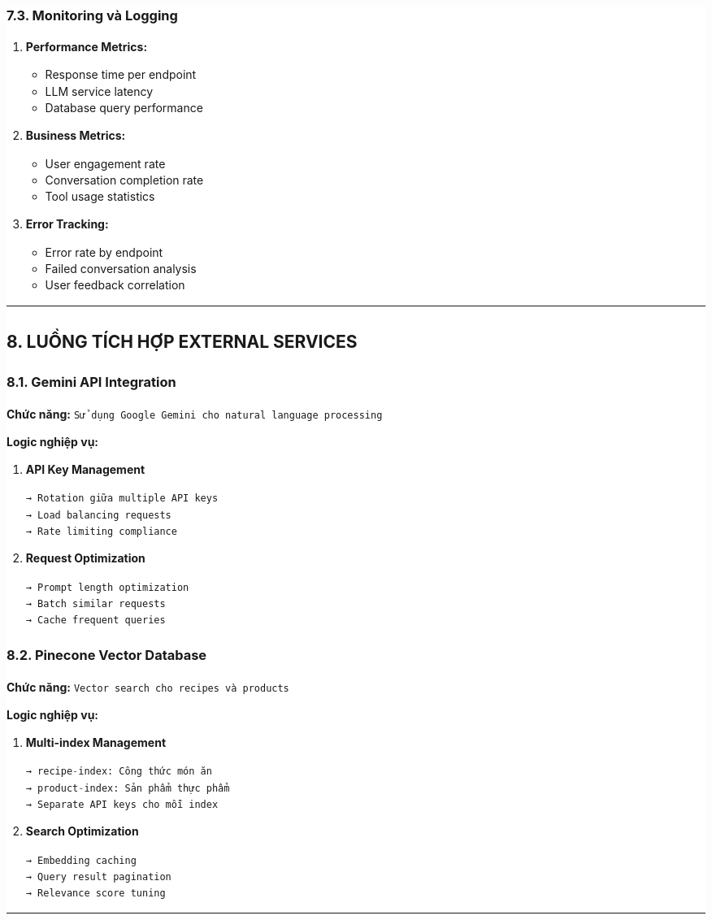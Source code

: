 
### 7.3. Monitoring và Logging
1. **Performance Metrics:**
   - Response time per endpoint
   - LLM service latency
   - Database query performance

2. **Business Metrics:**
   - User engagement rate
   - Conversation completion rate
   - Tool usage statistics

3. **Error Tracking:**
   - Error rate by endpoint
   - Failed conversation analysis
   - User feedback correlation

---

## 8. LUỒNG TÍCH HỢP EXTERNAL SERVICES

### 8.1. Gemini API Integration
**Chức năng:** `Sử dụng Google Gemini cho natural language processing`

**Logic nghiệp vụ:**
1. **API Key Management**
   ```python
   → Rotation giữa multiple API keys
   → Load balancing requests
   → Rate limiting compliance
   ```

2. **Request Optimization**
   ```python
   → Prompt length optimization
   → Batch similar requests
   → Cache frequent queries
   ```

### 8.2. Pinecone Vector Database
**Chức năng:** `Vector search cho recipes và products`

**Logic nghiệp vụ:**
1. **Multi-index Management**
   ```python
   → recipe-index: Công thức món ăn
   → product-index: Sản phẩm thực phẩm
   → Separate API keys cho mỗi index
   ```

2. **Search Optimization**
   ```python
   → Embedding caching
   → Query result pagination
   → Relevance score tuning
   ```

---